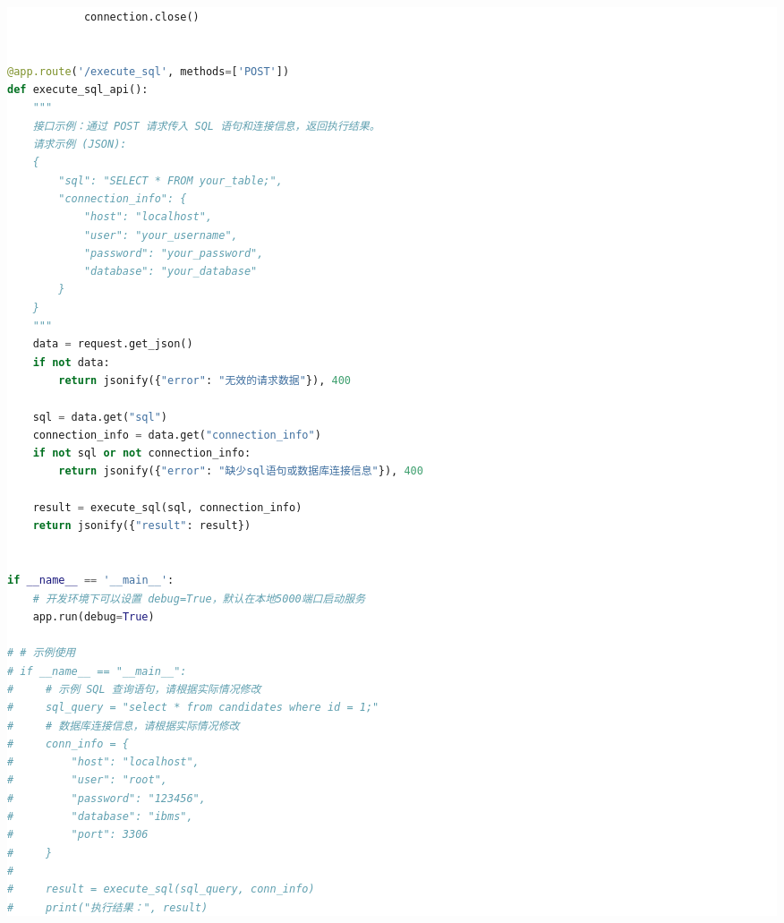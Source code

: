 ```python
            connection.close()


@app.route('/execute_sql', methods=['POST'])
def execute_sql_api():
    """
    接口示例：通过 POST 请求传入 SQL 语句和连接信息，返回执行结果。
    请求示例 (JSON):
    {
        "sql": "SELECT * FROM your_table;",
        "connection_info": {
            "host": "localhost",
            "user": "your_username",
            "password": "your_password",
            "database": "your_database"
        }
    }
    """
    data = request.get_json()
    if not data:
        return jsonify({"error": "无效的请求数据"}), 400

    sql = data.get("sql")
    connection_info = data.get("connection_info")
    if not sql or not connection_info:
        return jsonify({"error": "缺少sql语句或数据库连接信息"}), 400

    result = execute_sql(sql, connection_info)
    return jsonify({"result": result})


if __name__ == '__main__':
    # 开发环境下可以设置 debug=True，默认在本地5000端口启动服务
    app.run(debug=True)

# # 示例使用
# if __name__ == "__main__":
#     # 示例 SQL 查询语句，请根据实际情况修改
#     sql_query = "select * from candidates where id = 1;"
#     # 数据库连接信息，请根据实际情况修改
#     conn_info = {
#         "host": "localhost",
#         "user": "root",
#         "password": "123456",
#         "database": "ibms",
#         "port": 3306
#     }
#
#     result = execute_sql(sql_query, conn_info)
#     print("执行结果：", result)

```
